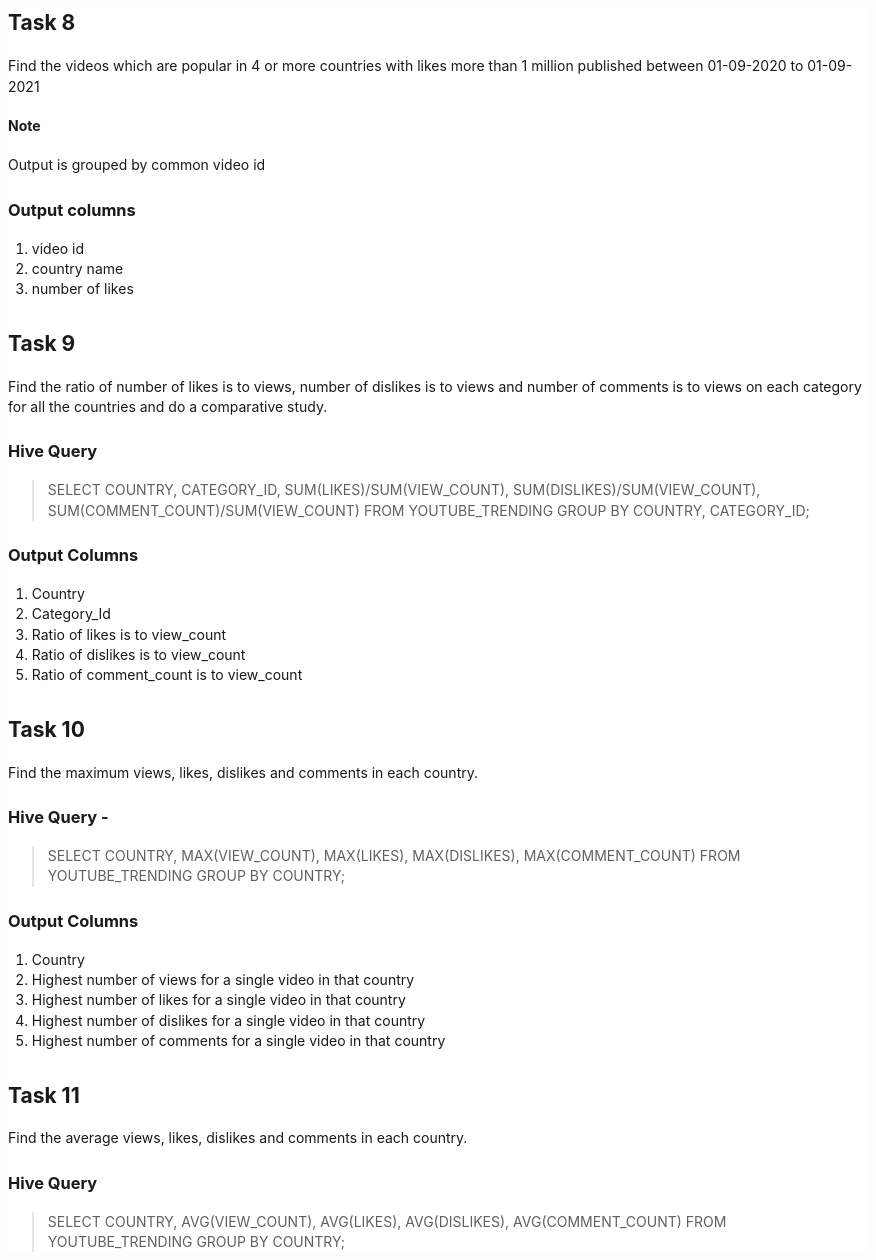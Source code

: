 ## Task 8
Find the videos which are popular in 4 or more countries with likes more than 1 million published between  01-09-2020 to 01-09-2021
#### Note
Output is grouped by common video id
### Output columns
1. video id 
2. country name
3. number of likes

## Task 9
Find the ratio of number of likes is to views, number of dislikes is to views and number of comments is to views on each category for all the countries and do a comparative study.

### Hive Query
> SELECT COUNTRY, CATEGORY_ID, SUM(LIKES)/SUM(VIEW_COUNT), SUM(DISLIKES)/SUM(VIEW_COUNT), SUM(COMMENT_COUNT)/SUM(VIEW_COUNT)
FROM YOUTUBE_TRENDING
GROUP BY COUNTRY, CATEGORY_ID;

### Output Columns
1) Country
2) Category_Id
3) Ratio of likes is to view_count
4) Ratio of dislikes is to view_count
5) Ratio of comment_count is to view_count

## Task 10 
Find the maximum views, likes, dislikes and comments in each country.

### Hive Query -
> SELECT COUNTRY, MAX(VIEW_COUNT), MAX(LIKES), MAX(DISLIKES), MAX(COMMENT_COUNT)
FROM YOUTUBE_TRENDING
GROUP BY COUNTRY;

### Output Columns
1) Country
2) Highest number of views for a single video in that country
3) Highest number of likes for a single video in that country
4) Highest number of dislikes for a single video in that country
5) Highest number of comments for a single video in that country

## Task 11
Find the average views, likes, dislikes and comments in each country.

### Hive Query
> SELECT COUNTRY, AVG(VIEW_COUNT), AVG(LIKES), AVG(DISLIKES), AVG(COMMENT_COUNT)
FROM YOUTUBE_TRENDING
GROUP BY COUNTRY;
